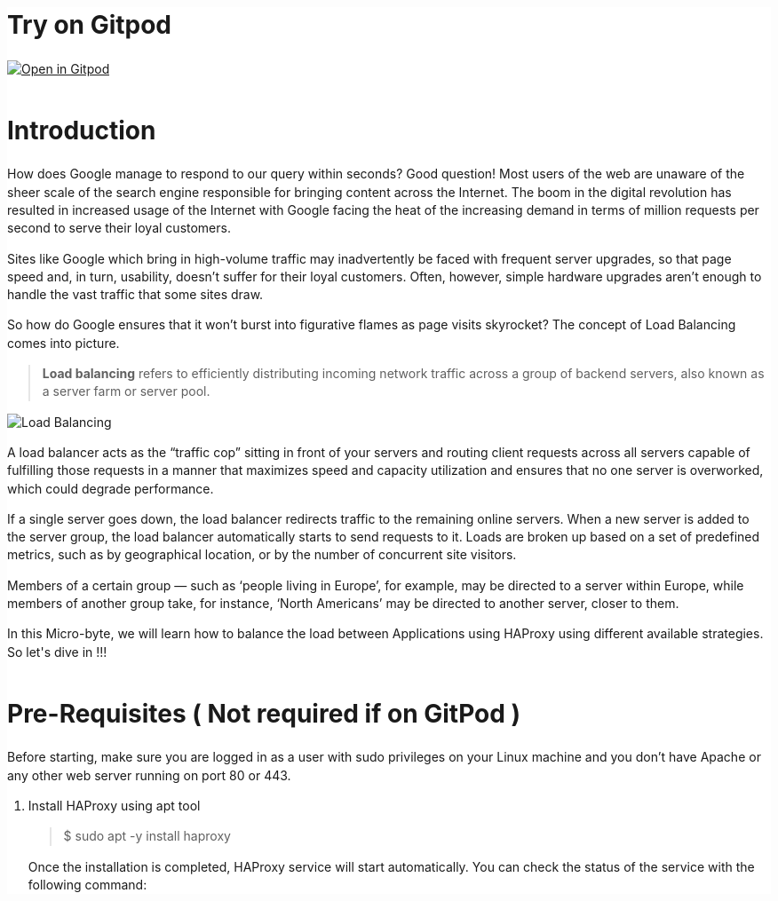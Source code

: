 # Try on Gitpod

[![Open in Gitpod](https://gitpod.io/button/open-in-gitpod.svg)](https://gitpod.io/#https://github.com/jnana-cetana/System-Design)

# Introduction

How does Google manage to respond to our query within seconds? Good question! Most users of the web are unaware of the sheer scale of the search engine responsible for bringing content across the Internet. The boom in the digital revolution has resulted in increased usage of the Internet with Google facing the heat of the increasing demand in terms of million requests per second to serve their loyal customers.

Sites like Google which bring in high-volume traffic may inadvertently be faced with frequent server upgrades, so that page speed and, in turn, usability, doesn’t suffer for their loyal customers. Often, however, simple hardware upgrades aren’t enough to handle the vast traffic that some sites draw.

So how do Google ensures that it won’t burst into figurative flames as page visits skyrocket? The concept of Load Balancing comes into picture.

> **Load balancing** refers to efficiently distributing incoming network traffic across a group of backend servers, also known as a server farm or server pool.

![Load Balancing](./images/LoadBalancerDiagram.png)

A load balancer acts as the “traffic cop” sitting in front of your servers and routing client requests across all servers capable of fulfilling those requests in a manner that maximizes speed and capacity utilization and ensures that no one server is overworked, which could degrade performance.

If a single server goes down, the load balancer redirects traffic to the remaining online servers. When a new server is added to the server group, the load balancer automatically starts to send requests to it.
Loads are broken up based on a set of predefined metrics, such as by geographical location, or by the number of concurrent site visitors.

Members of a certain group — such as ‘people living in Europe’, for example, may be directed to a server within Europe, while members of another group take, for instance, ‘North Americans’ may be directed to another server, closer to them.

In this Micro-byte, we will learn how to balance the load between Applications using HAProxy using different available strategies. So let's dive in !!!


# Pre-Requisites ( Not required if on GitPod )

Before starting, make sure you are logged in as a user with sudo privileges on your Linux machine and you don’t have Apache or any other web server running on port 80 or 443.

1. Install HAProxy using apt tool
    >$ sudo apt -y install haproxy 

    Once the installation is completed, HAProxy service will start automatically. You can check the status of the service with the following command:
